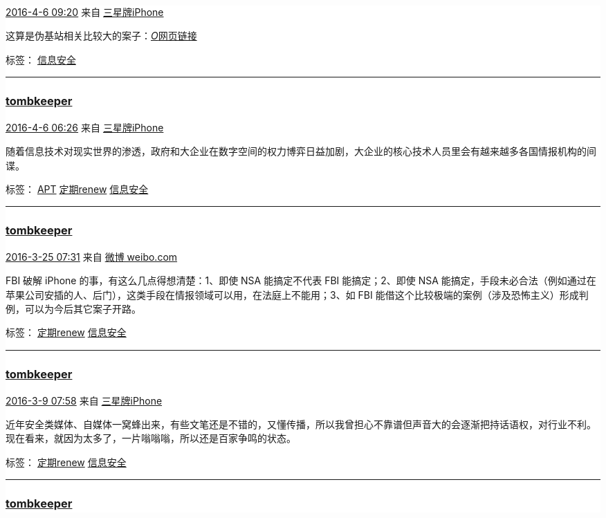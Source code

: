 [2016-4-6 09:20](https://www.weibo.com/1401527553/DpFVghpZg?from=page_1005051401527553_profile&wvr=6&mod=weibotime) 来自 [三星牌iPhone](http://vip.weibo.com/prividesc?priv=1006&from=feed)

这算是伪基站相关比较大的案子：[*O*网页链接](http://t.cn/Rq4pdGR) 

标签： [信息安全](https://www.weibo.com/1401527553/profile?is_tag=1&tag_name=%E4%BF%A1%E6%81%AF%E5%AE%89%E5%85%A8)

---

### [tombkeeper](https://weibo.com/101174?refer_flag=1005055015_)  

[2016-4-6 06:26](https://www.weibo.com/1401527553/DpEMV6XpL?from=page_1005051401527553_profile&wvr=6&mod=weibotime) 来自 [三星牌iPhone](http://vip.weibo.com/prividesc?priv=1006&from=feed)

随着信息技术对现实世界的渗透，政府和大企业在数字空间的权力博弈日益加剧，大企业的核心技术人员里会有越来越多各国情报机构的间谍。 

标签： [APT](https://www.weibo.com/1401527553/profile?is_tag=1&tag_name=APT) [定期renew](https://www.weibo.com/1401527553/profile?is_tag=1&tag_name=%E5%AE%9A%E6%9C%9Frenew) [信息安全](https://www.weibo.com/1401527553/profile?is_tag=1&tag_name=%E4%BF%A1%E6%81%AF%E5%AE%89%E5%85%A8)

---

### [tombkeeper](https://weibo.com/101174?refer_flag=1005055015_)  

[2016-3-25 07:31](https://www.weibo.com/1401527553/DnQ55q1VX?from=page_1005051401527553_profile&wvr=6&mod=weibotime) 来自 [微博 weibo.com](http://weibo.com/)

FBI 破解 iPhone 的事，有这么几点得想清楚：1、即使 NSA 能搞定不代表 FBI 能搞定；2、即使 NSA 能搞定，手段未必合法（例如通过在苹果公司安插的人、后门），这类手段在情报领域可以用，在法庭上不能用；3、如 FBI 能借这个比较极端的案例（涉及恐怖主义）形成判例，可以为今后其它案子开路。 

标签： [定期renew](https://www.weibo.com/1401527553/profile?is_tag=1&tag_name=%E5%AE%9A%E6%9C%9Frenew) [信息安全](https://www.weibo.com/1401527553/profile?is_tag=1&tag_name=%E4%BF%A1%E6%81%AF%E5%AE%89%E5%85%A8)

---

### [tombkeeper](https://weibo.com/101174?refer_flag=1005055015_)  

[2016-3-9 07:58](https://www.weibo.com/1401527553/Dlpqnb1on?from=page_1005051401527553_profile&wvr=6&mod=weibotime) 来自 [三星牌iPhone](http://vip.weibo.com/prividesc?priv=1006&from=feed)

近年安全类媒体、自媒体一窝蜂出来，有些文笔还是不错的，又懂传播，所以我曾担心不靠谱但声音大的会逐渐把持话语权，对行业不利。现在看来，就因为太多了，一片嗡嗡嗡，所以还是百家争鸣的状态。 

标签： [定期renew](https://www.weibo.com/1401527553/profile?is_tag=1&tag_name=%E5%AE%9A%E6%9C%9Frenew) [信息安全](https://www.weibo.com/1401527553/profile?is_tag=1&tag_name=%E4%BF%A1%E6%81%AF%E5%AE%89%E5%85%A8)

---

### [tombkeeper](https://weibo.com/101174?refer_flag=1005055015_)  
